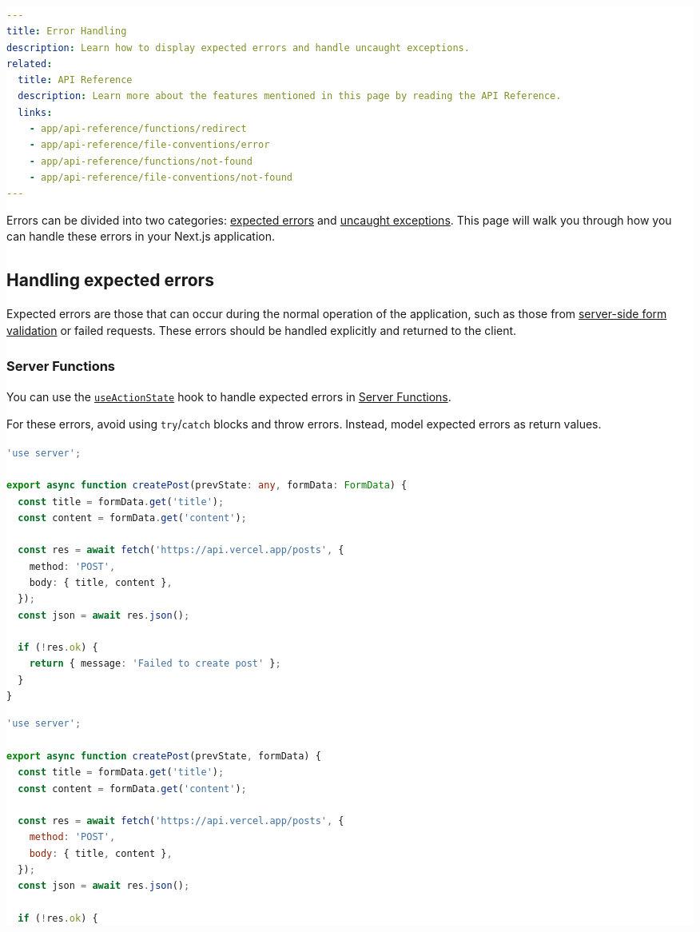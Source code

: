```yaml
---
title: Error Handling
description: Learn how to display expected errors and handle uncaught exceptions.
related:
  title: API Reference
  description: Learn more about the features mentioned in this page by reading the API Reference.
  links:
    - app/api-reference/functions/redirect
    - app/api-reference/file-conventions/error
    - app/api-reference/functions/not-found
    - app/api-reference/file-conventions/not-found
---
```


Errors can be divided into two categories: [expected errors](#handling-expected-errors) and [uncaught exceptions](#handling-uncaught-exceptions). This page will walk you through how you can handle these errors in your Next.js application.

## Handling expected errors

Expected errors are those that can occur during the normal operation of the application, such as those from [server-side form validation](/docs/app/guides/forms) or failed requests. These errors should be handled explicitly and returned to the client.

### Server Functions

You can use the [`useActionState`](https://react.dev/reference/react/useActionState) hook to handle expected errors in [Server Functions](https://react.dev/reference/rsc/server-functions).

For these errors, avoid using `try`/`catch` blocks and throw errors. Instead, model expected errors as return values.

```ts filename="app/actions.ts" switcher
'use server';

export async function createPost(prevState: any, formData: FormData) {
  const title = formData.get('title');
  const content = formData.get('content');

  const res = await fetch('https://api.vercel.app/posts', {
    method: 'POST',
    body: { title, content },
  });
  const json = await res.json();

  if (!res.ok) {
    return { message: 'Failed to create post' };
  }
}
```

```js filename="app/actions.js" switcher
'use server';

export async function createPost(prevState, formData) {
  const title = formData.get('title');
  const content = formData.get('content');

  const res = await fetch('https://api.vercel.app/posts', {
    method: 'POST',
    body: { title, content },
  });
  const json = await res.json();

  if (!res.ok) {
```